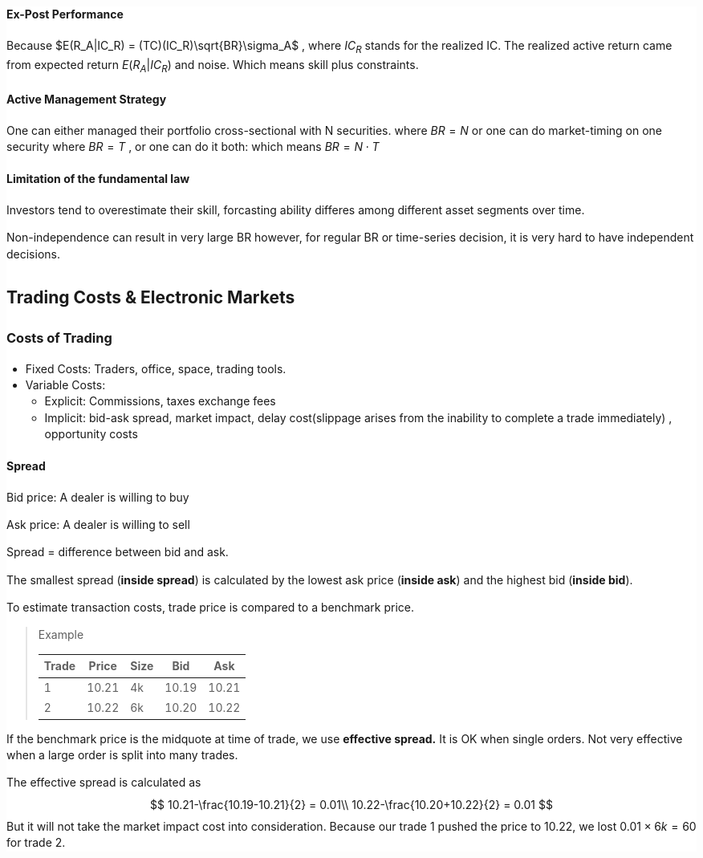 #### Ex-Post Performance

Because $E(R_A|IC_R) = (TC)(IC_R)\sqrt{BR}\sigma_A$ , where $IC_R$ stands for the realized IC. The realized active return came from expected return $E(R_A|IC_R)$ and noise. Which means skill plus constraints. 

#### Active Management Strategy

One can either managed their portfolio cross-sectional with N securities. where $BR = N$ or one can do market-timing on one security where $BR=T$ , or one can do it both: which means $BR = N\cdot T$   

#### Limitation of the fundamental law

Investors tend to overestimate their skill, forcasting ability differes among different asset segments over time.

Non-independence can result in very large BR however, for regular BR or time-series decision, it is very hard to have independent decisions. 

## Trading Costs & Electronic Markets

### Costs of Trading

* Fixed Costs: Traders, office, space, trading tools.
* Variable Costs: 
	* Explicit: Commissions, taxes exchange fees
	* Implicit: bid-ask spread, market impact, delay cost(slippage arises from the inability to complete a trade immediately) , opportunity costs

#### Spread

Bid price: A dealer is willing to buy

Ask price: A dealer is willing to sell

Spread = difference between bid and ask.

The smallest spread (**inside spread**) is calculated by the lowest ask price (**inside ask**) and the highest bid (**inside bid**).

To estimate transaction costs, trade price is compared to a benchmark price. 

> Example
>
> | Trade | Price | Size | Bid   | Ask   |
> | ----- | ----- | ---- | ----- | ----- |
> | 1     | 10.21 | 4k   | 10.19 | 10.21 |
> | 2     | 10.22 | 6k   | 10.20 | 10.22 |

If the benchmark price is the midquote at time of trade, we use **effective spread.** It is OK when single orders. Not very effective when a large order is split into many trades. 

The effective spread is calculated as 
$$
10.21-\frac{10.19-10.21}{2} = 0.01\\
10.22-\frac{10.20+10.22}{2} = 0.01
$$
But it will not take the market impact cost into consideration. Because our  trade 1 pushed the price to 10.22, we lost $0.01 \times 6k = 60$ for trade 2. 
